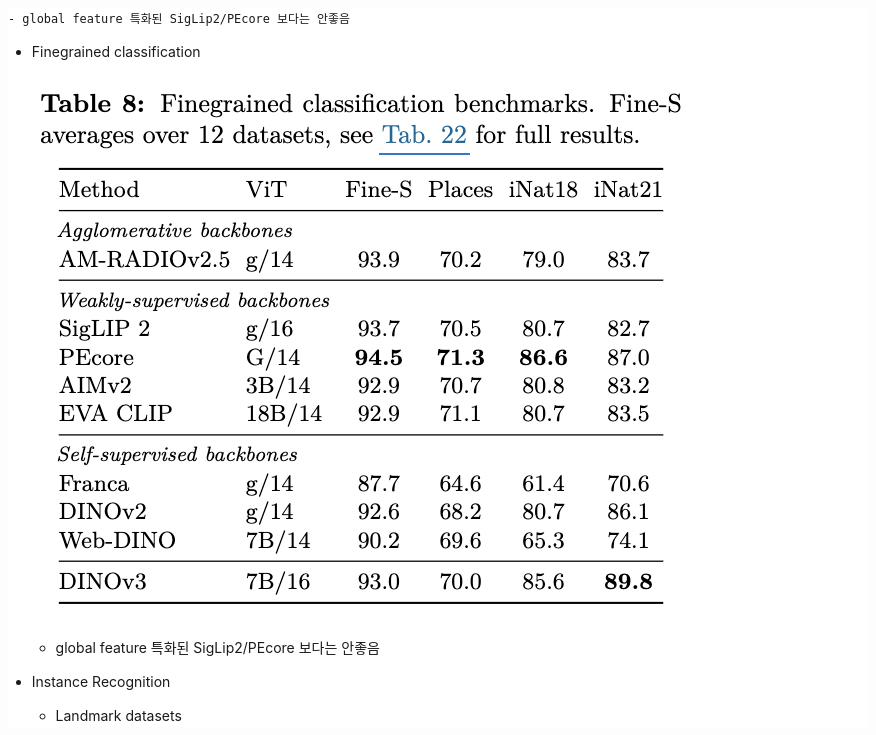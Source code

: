     - global feature 특화된 SigLip2/PEcore 보다는 안좋음

  - Finegrained classification

    ![](../images/2025-08-30/image-20250831141457162.png)

    - global feature 특화된 SigLip2/PEcore 보다는 안좋음

- Instance Recognition

  - Landmark datasets

